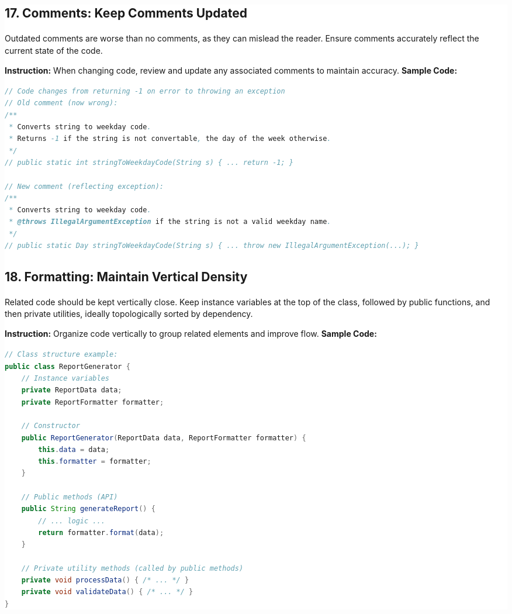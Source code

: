 ## 17. Comments: Keep Comments Updated

Outdated comments are worse than no comments, as they can mislead the reader. Ensure comments accurately reflect the current state of the code.

**Instruction:** When changing code, review and update any associated comments to maintain accuracy.
**Sample Code:**

```java
// Code changes from returning -1 on error to throwing an exception
// Old comment (now wrong):
/**
 * Converts string to weekday code.
 * Returns -1 if the string is not convertable, the day of the week otherwise.
 */
// public static int stringToWeekdayCode(String s) { ... return -1; }

// New comment (reflecting exception):
/**
 * Converts string to weekday code.
 * @throws IllegalArgumentException if the string is not a valid weekday name.
 */
// public static Day stringToWeekdayCode(String s) { ... throw new IllegalArgumentException(...); }
```

## 18. Formatting: Maintain Vertical Density

Related code should be kept vertically close. Keep instance variables at the top of the class, followed by public functions, and then private utilities, ideally topologically sorted by dependency.

**Instruction:** Organize code vertically to group related elements and improve flow.
**Sample Code:**

```java
// Class structure example:
public class ReportGenerator {
    // Instance variables
    private ReportData data;
    private ReportFormatter formatter;

    // Constructor
    public ReportGenerator(ReportData data, ReportFormatter formatter) {
        this.data = data;
        this.formatter = formatter;
    }

    // Public methods (API)
    public String generateReport() {
        // ... logic ...
        return formatter.format(data);
    }

    // Private utility methods (called by public methods)
    private void processData() { /* ... */ }
    private void validateData() { /* ... */ }
}
```
